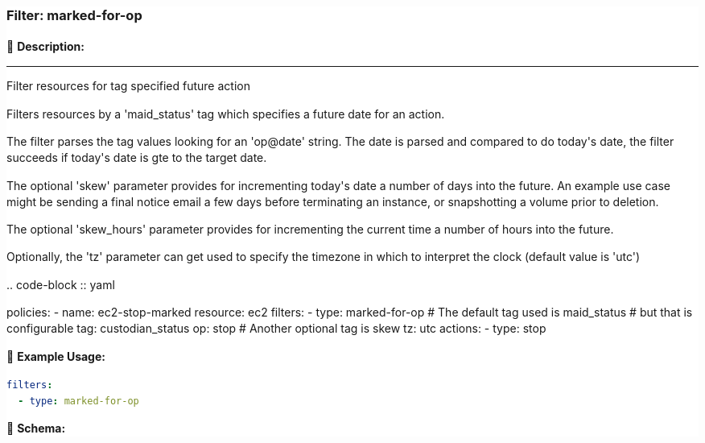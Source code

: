 
### Filter: marked-for-op
<a name="filter-marked-for-op"></a>
📌 **Description:**

----

Filter resources for tag specified future action

Filters resources by a 'maid_status' tag which specifies a future
date for an action.

The filter parses the tag values looking for an 'op@date'
string. The date is parsed and compared to do today's date, the
filter succeeds if today's date is gte to the target date.

The optional 'skew' parameter provides for incrementing today's
date a number of days into the future. An example use case might
be sending a final notice email a few days before terminating an
instance, or snapshotting a volume prior to deletion.

The optional 'skew_hours' parameter provides for incrementing the current
time a number of hours into the future.

Optionally, the 'tz' parameter can get used to specify the timezone
in which to interpret the clock (default value is 'utc')

.. code-block :: yaml

  policies:
    - name: ec2-stop-marked
      resource: ec2
      filters:
        - type: marked-for-op
          # The default tag used is maid_status
          # but that is configurable
          tag: custodian_status
          op: stop
          # Another optional tag is skew
          tz: utc
      actions:
        - type: stop

📌 **Example Usage:**

```yaml
filters:
  - type: marked-for-op
```

📌 **Schema:**
